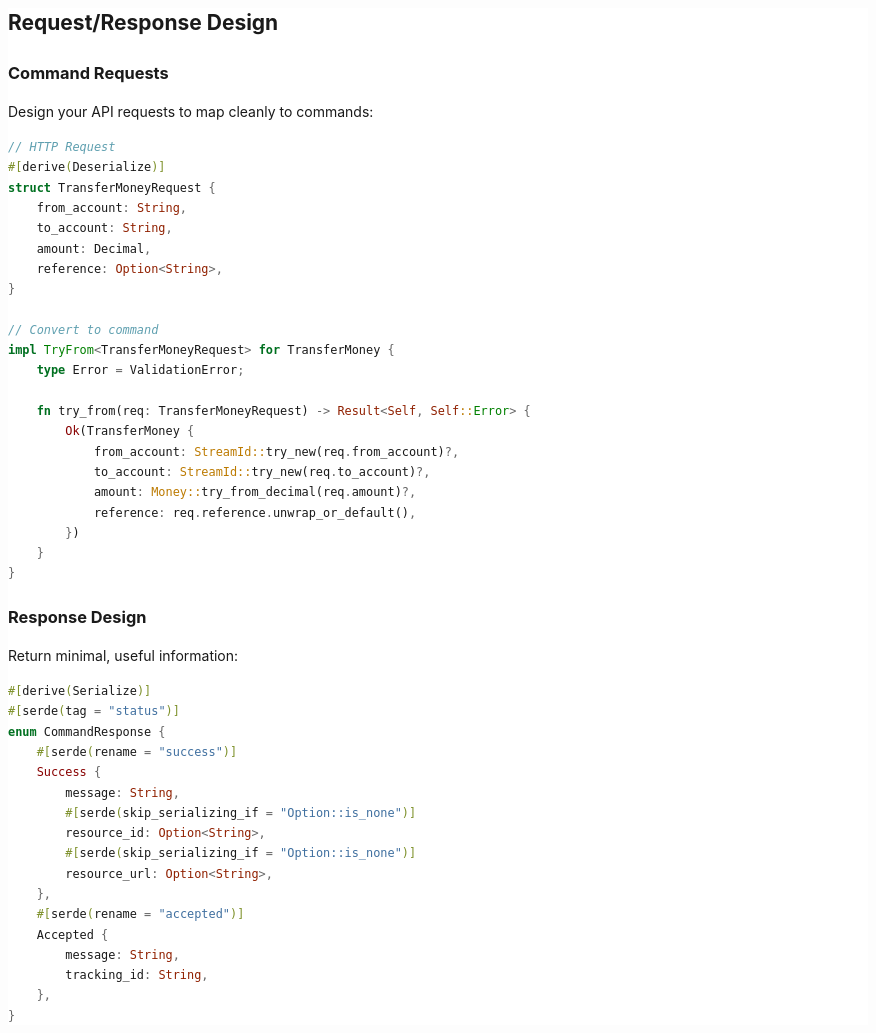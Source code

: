 ## Request/Response Design

### Command Requests

Design your API requests to map cleanly to commands:

```rust
// HTTP Request
#[derive(Deserialize)]
struct TransferMoneyRequest {
    from_account: String,
    to_account: String,
    amount: Decimal,
    reference: Option<String>,
}

// Convert to command
impl TryFrom<TransferMoneyRequest> for TransferMoney {
    type Error = ValidationError;
    
    fn try_from(req: TransferMoneyRequest) -> Result<Self, Self::Error> {
        Ok(TransferMoney {
            from_account: StreamId::try_new(req.from_account)?,
            to_account: StreamId::try_new(req.to_account)?,
            amount: Money::try_from_decimal(req.amount)?,
            reference: req.reference.unwrap_or_default(),
        })
    }
}
```

### Response Design

Return minimal, useful information:

```rust
#[derive(Serialize)]
#[serde(tag = "status")]
enum CommandResponse {
    #[serde(rename = "success")]
    Success {
        message: String,
        #[serde(skip_serializing_if = "Option::is_none")]
        resource_id: Option<String>,
        #[serde(skip_serializing_if = "Option::is_none")]
        resource_url: Option<String>,
    },
    #[serde(rename = "accepted")]
    Accepted {
        message: String,
        tracking_id: String,
    },
}
```
